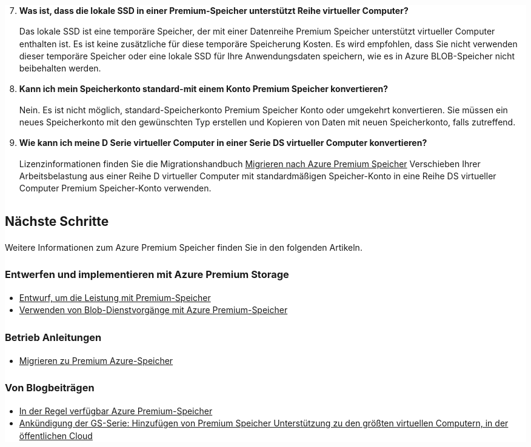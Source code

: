 7. **Was ist, dass die lokale SSD in einer Premium-Speicher unterstützt Reihe virtueller Computer?**

    Das lokale SSD ist eine temporäre Speicher, der mit einer Datenreihe Premium Speicher unterstützt virtueller Computer enthalten ist. Es ist keine zusätzliche für diese temporäre Speicherung Kosten. Es wird empfohlen, dass Sie nicht verwenden dieser temporäre Speicher oder eine lokale SSD für Ihre Anwendungsdaten speichern, wie es in Azure BLOB-Speicher nicht beibehalten werden.

8. **Kann ich mein Speicherkonto standard-mit einem Konto Premium Speicher konvertieren?**

    Nein. Es ist nicht möglich, standard-Speicherkonto Premium Speicher Konto oder umgekehrt konvertieren. Sie müssen ein neues Speicherkonto mit den gewünschten Typ erstellen und Kopieren von Daten mit neuen Speicherkonto, falls zutreffend.

9. **Wie kann ich meine D Serie virtueller Computer in einer Serie DS virtueller Computer konvertieren?**

    Lizenzinformationen finden Sie die Migrationshandbuch [Migrieren nach Azure Premium Speicher](storage-migration-to-premium-storage.md) Verschieben Ihrer Arbeitsbelastung aus einer Reihe D virtueller Computer mit standardmäßigen Speicher-Konto in eine Reihe DS virtueller Computer Premium Speicher-Konto verwenden.

## <a name="next-steps"></a>Nächste Schritte

Weitere Informationen zum Azure Premium Speicher finden Sie in den folgenden Artikeln.

### <a name="design-and-implement-with-azure-premium-storage"></a>Entwerfen und implementieren mit Azure Premium Storage

- [Entwurf, um die Leistung mit Premium-Speicher](storage-premium-storage-performance.md)
- [Verwenden von Blob-Dienstvorgänge mit Azure Premium-Speicher](http://go.microsoft.com/fwlink/?LinkId=521969)

### <a name="operational-guidance"></a>Betrieb Anleitungen

- [Migrieren zu Premium Azure-Speicher](storage-migration-to-premium-storage.md)

### <a name="blog-posts"></a>Von Blogbeiträgen

- [In der Regel verfügbar Azure Premium-Speicher](https://azure.microsoft.com/blog/azure-premium-storage-now-generally-available-2/)
- [Ankündigung der GS-Serie: Hinzufügen von Premium Speicher Unterstützung zu den größten virtuellen Computern, in der öffentlichen Cloud](https://azure.microsoft.com/blog/azure-has-the-most-powerful-vms-in-the-public-cloud/)

[Image1]: ./media/storage-premium-storage/Azure_attach_premium_disk.png
